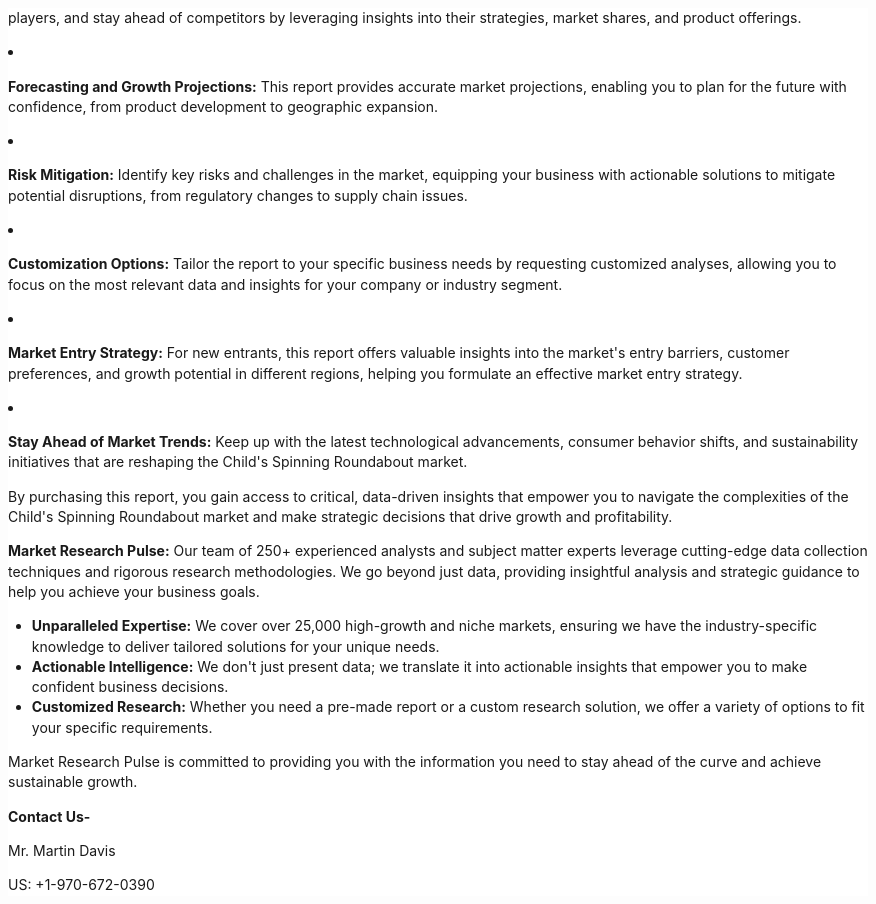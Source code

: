 players, and stay ahead of competitors by leveraging insights into their strategies, market shares, and product offerings.</p></li><li><p><strong>Forecasting and Growth Projections:</strong> This report provides accurate market projections, enabling you to plan for the future with confidence, from product development to geographic expansion.</p></li><li><p><strong>Risk Mitigation:</strong> Identify key risks and challenges in the market, equipping your business with actionable solutions to mitigate potential disruptions, from regulatory changes to supply chain issues.</p></li><li><p><strong>Customization Options:</strong> Tailor the report to your specific business needs by requesting customized analyses, allowing you to focus on the most relevant data and insights for your company or industry segment.</p></li><li><p><strong>Market Entry Strategy:</strong> For new entrants, this report offers valuable insights into the market's entry barriers, customer preferences, and growth potential in different regions, helping you formulate an effective market entry strategy.</p></li><li><p><strong>Stay Ahead of Market Trends:</strong> Keep up with the latest technological advancements, consumer behavior shifts, and sustainability initiatives that are reshaping the Child's Spinning Roundabout market.</p></li></ol><p>By purchasing this report, you gain access to critical, data-driven insights that empower you to navigate the complexities of the Child's Spinning Roundabout market and make strategic decisions that drive growth and profitability.</p><p><strong>Market Research Pulse:</strong>&nbsp;Our team of 250+ experienced analysts and subject matter experts leverage cutting-edge data collection techniques and rigorous research methodologies. We go beyond just data, providing insightful analysis and strategic guidance to help you achieve your business goals.</p><ul><li><strong>Unparalleled Expertise:</strong>&nbsp;We cover over 25,000 high-growth and niche markets, ensuring we have the industry-specific knowledge to deliver tailored solutions for your unique needs.</li><li><strong>Actionable Intelligence:</strong>&nbsp;We don't just present data; we translate it into actionable insights that empower you to make confident business decisions.</li><li><strong>Customized Research:</strong>&nbsp;Whether you need a pre-made report or a custom research solution, we offer a variety of options to fit your specific requirements.</li></ul><p>Market Research Pulse is committed to providing you with the information you need to stay ahead of the curve and achieve sustainable growth.</p><p><strong>Contact Us-</strong></p><p>Mr. Martin Davis</p><p>US: +1-970-672-0390</p>
